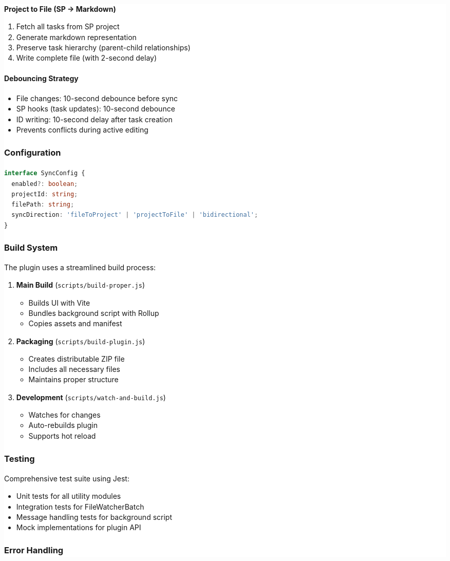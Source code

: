 **Project to File (SP → Markdown)**

1. Fetch all tasks from SP project
2. Generate markdown representation
3. Preserve task hierarchy (parent-child relationships)
4. Write complete file (with 2-second delay)

#### Debouncing Strategy

- File changes: 10-second debounce before sync
- SP hooks (task updates): 10-second debounce
- ID writing: 10-second delay after task creation
- Prevents conflicts during active editing

### Configuration

```typescript
interface SyncConfig {
  enabled?: boolean;
  projectId: string;
  filePath: string;
  syncDirection: 'fileToProject' | 'projectToFile' | 'bidirectional';
}
```

### Build System

The plugin uses a streamlined build process:

1. **Main Build** (`scripts/build-proper.js`)

   - Builds UI with Vite
   - Bundles background script with Rollup
   - Copies assets and manifest

2. **Packaging** (`scripts/build-plugin.js`)

   - Creates distributable ZIP file
   - Includes all necessary files
   - Maintains proper structure

3. **Development** (`scripts/watch-and-build.js`)
   - Watches for changes
   - Auto-rebuilds plugin
   - Supports hot reload

### Testing

Comprehensive test suite using Jest:

- Unit tests for all utility modules
- Integration tests for FileWatcherBatch
- Message handling tests for background script
- Mock implementations for plugin API

### Error Handling
